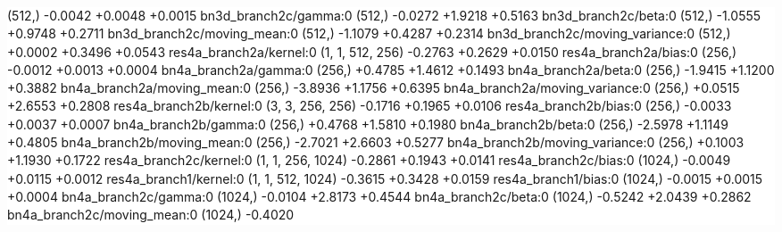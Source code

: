 </td><td>(512,)                                  </td><td>  -0.0042                               </td><td>   +0.0048                              </td><td>  +0.0015                               </td></tr><tr><td>bn3d_branch2c/gamma:0                   </td><td>(512,)                                  </td><td>  -0.0272                               </td><td>   +1.9218                              </td><td>  +0.5163                               </td></tr><tr><td>bn3d_branch2c/beta:0                    </td><td>(512,)                                  </td><td>  -1.0555                               </td><td>   +0.9748                              </td><td>  +0.2711                               </td></tr><tr><td>bn3d_branch2c/moving_mean:0             </td><td>(512,)                                  </td><td>  -1.1079                               </td><td>   +0.4287                              </td><td>  +0.2314                               </td></tr><tr><td>bn3d_branch2c/moving_variance:0         </td><td>(512,)                                  </td><td>  +0.0002                               </td><td>   +0.3496                              </td><td>  +0.0543                               </td></tr><tr><td>res4a_branch2a/kernel:0                 </td><td>(1, 1, 512, 256)                        </td><td>  -0.2763                               </td><td>   +0.2629                              </td><td>  +0.0150                               </td></tr><tr><td>res4a_branch2a/bias:0                   </td><td>(256,)                                  </td><td>  -0.0012                               </td><td>   +0.0013                              </td><td>  +0.0004                               </td></tr><tr><td>bn4a_branch2a/gamma:0                   </td><td>(256,)                                  </td><td>  +0.4785                               </td><td>   +1.4612                              </td><td>  +0.1493                               </td></tr><tr><td>bn4a_branch2a/beta:0                    </td><td>(256,)                                  </td><td>  -1.9415                               </td><td>   +1.1200                              </td><td>  +0.3882                               </td></tr><tr><td>bn4a_branch2a/moving_mean:0             </td><td>(256,)                                  </td><td>  -3.8936                               </td><td>   +1.1756                              </td><td>  +0.6395                               </td></tr><tr><td>bn4a_branch2a/moving_variance:0         </td><td>(256,)                                  </td><td>  +0.0515                               </td><td>   +2.6553                              </td><td>  +0.2808                               </td></tr><tr><td>res4a_branch2b/kernel:0                 </td><td>(3, 3, 256, 256)                        </td><td>  -0.1716                               </td><td>   +0.1965                              </td><td>  +0.0106                               </td></tr><tr><td>res4a_branch2b/bias:0                   </td><td>(256,)                                  </td><td>  -0.0033                               </td><td>   +0.0037                              </td><td>  +0.0007                               </td></tr><tr><td>bn4a_branch2b/gamma:0                   </td><td>(256,)                                  </td><td>  +0.4768                               </td><td>   +1.5810                              </td><td>  +0.1980                               </td></tr><tr><td>bn4a_branch2b/beta:0                    </td><td>(256,)                                  </td><td>  -2.5978                               </td><td>   +1.1149                              </td><td>  +0.4805                               </td></tr><tr><td>bn4a_branch2b/moving_mean:0             </td><td>(256,)                                  </td><td>  -2.7021                               </td><td>   +2.6603                              </td><td>  +0.5277                               </td></tr><tr><td>bn4a_branch2b/moving_variance:0         </td><td>(256,)                                  </td><td>  +0.1003                               </td><td>   +1.1930                              </td><td>  +0.1722                               </td></tr><tr><td>res4a_branch2c/kernel:0                 </td><td>(1, 1, 256, 1024)                       </td><td>  -0.2861                               </td><td>   +0.1943                              </td><td>  +0.0141                               </td></tr><tr><td>res4a_branch2c/bias:0                   </td><td>(1024,)                                 </td><td>  -0.0049                               </td><td>   +0.0115                              </td><td>  +0.0012                               </td></tr><tr><td>res4a_branch1/kernel:0                  </td><td>(1, 1, 512, 1024)                       </td><td>  -0.3615                               </td><td>   +0.3428                              </td><td>  +0.0159                               </td></tr><tr><td>res4a_branch1/bias:0                    </td><td>(1024,)                                 </td><td>  -0.0015                               </td><td>   +0.0015                              </td><td>  +0.0004                               </td></tr><tr><td>bn4a_branch2c/gamma:0                   </td><td>(1024,)                                 </td><td>  -0.0104                               </td><td>   +2.8173                              </td><td>  +0.4544                               </td></tr><tr><td>bn4a_branch2c/beta:0                    </td><td>(1024,)                                 </td><td>  -0.5242                               </td><td>   +2.0439                              </td><td>  +0.2862                               </td></tr><tr><td>bn4a_branch2c/moving_mean:0             </td><td>(1024,)                                 </td><td>  -0.4020